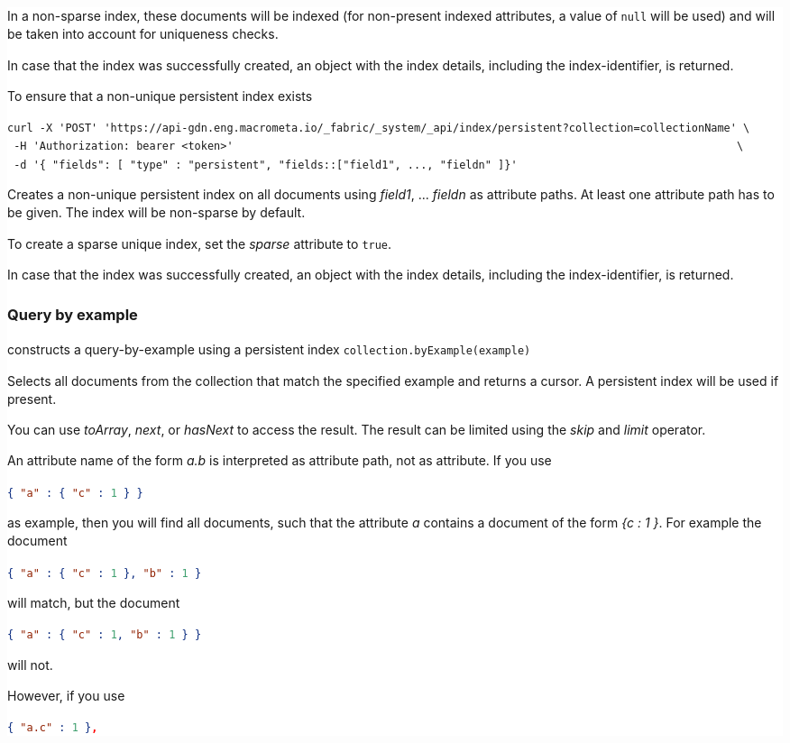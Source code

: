 In a non-sparse index, these documents will be indexed (for non-present indexed attributes, a value of `null` will be used) and will be taken into account for uniqueness checks.

In case that the index was successfully created, an object with the index details, including the index-identifier, is returned.


To ensure that a non-unique persistent index exists
```cURL
curl -X 'POST' 'https://api-gdn.eng.macrometa.io/_fabric/_system/_api/index/persistent?collection=collectionName' \
 -H 'Authorization: bearer <token>'                                                                              \
 -d '{ "fields": [ "type" : "persistent", "fields::["field1", ..., "fieldn" ]}'
```

Creates a non-unique persistent index on all documents using *field1*, ... *fieldn* as attribute paths. At least one attribute path has to be given. The index will be non-sparse by default.

To create a sparse unique index, set the *sparse* attribute to `true`.

In case that the index was successfully created, an object with the index details, including the index-identifier, is returned.

### Query by example

constructs a query-by-example using a persistent index `collection.byExample(example)`

Selects all documents from the collection that match the specified example and returns a cursor. A persistent index will be used if present.

You can use *toArray*, *next*, or *hasNext* to access the result. The result can be limited using the *skip* and *limit* operator.

An attribute name of the form *a.b* is interpreted as attribute path, not as attribute. If you use

```json
{ "a" : { "c" : 1 } }
```

as example, then you will find all documents, such that the attribute *a* contains a document of the form *{c : 1 }*. For example the document

```json
{ "a" : { "c" : 1 }, "b" : 1 }
```

will match, but the document

```json
{ "a" : { "c" : 1, "b" : 1 } }
```

will not.

However, if you use

```json
{ "a.c" : 1 },
```
